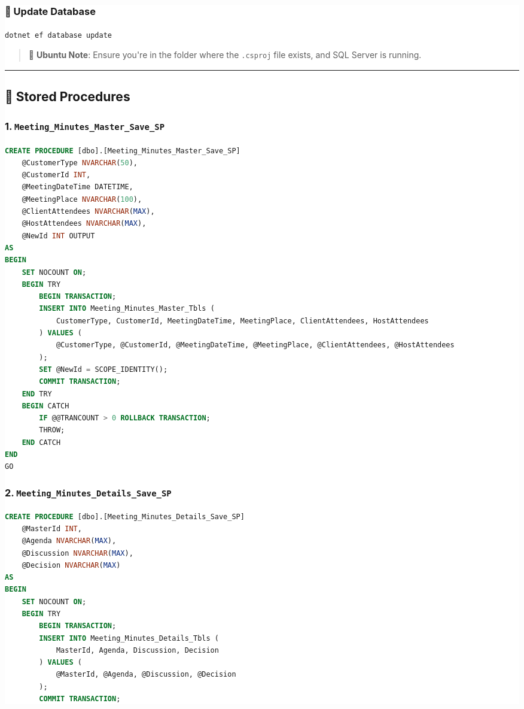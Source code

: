 ### 🧾 Update Database

```bash
dotnet ef database update
```

> 🐧 **Ubuntu Note**: Ensure you're in the folder where the `.csproj` file exists, and SQL Server is running.

---

## 📄 Stored Procedures

### 1. `Meeting_Minutes_Master_Save_SP`

```sql
CREATE PROCEDURE [dbo].[Meeting_Minutes_Master_Save_SP]
    @CustomerType NVARCHAR(50),
    @CustomerId INT,
    @MeetingDateTime DATETIME,
    @MeetingPlace NVARCHAR(100),
    @ClientAttendees NVARCHAR(MAX),
    @HostAttendees NVARCHAR(MAX),
    @NewId INT OUTPUT
AS
BEGIN
    SET NOCOUNT ON;
    BEGIN TRY
        BEGIN TRANSACTION;
        INSERT INTO Meeting_Minutes_Master_Tbls (
            CustomerType, CustomerId, MeetingDateTime, MeetingPlace, ClientAttendees, HostAttendees
        ) VALUES (
            @CustomerType, @CustomerId, @MeetingDateTime, @MeetingPlace, @ClientAttendees, @HostAttendees
        );
        SET @NewId = SCOPE_IDENTITY();
        COMMIT TRANSACTION;
    END TRY
    BEGIN CATCH
        IF @@TRANCOUNT > 0 ROLLBACK TRANSACTION;
        THROW;
    END CATCH
END
GO
```

### 2. `Meeting_Minutes_Details_Save_SP`

```sql
CREATE PROCEDURE [dbo].[Meeting_Minutes_Details_Save_SP]
    @MasterId INT,
    @Agenda NVARCHAR(MAX),
    @Discussion NVARCHAR(MAX),
    @Decision NVARCHAR(MAX)
AS
BEGIN
    SET NOCOUNT ON;
    BEGIN TRY
        BEGIN TRANSACTION;
        INSERT INTO Meeting_Minutes_Details_Tbls (
            MasterId, Agenda, Discussion, Decision
        ) VALUES (
            @MasterId, @Agenda, @Discussion, @Decision
        );
        COMMIT TRANSACTION;
```